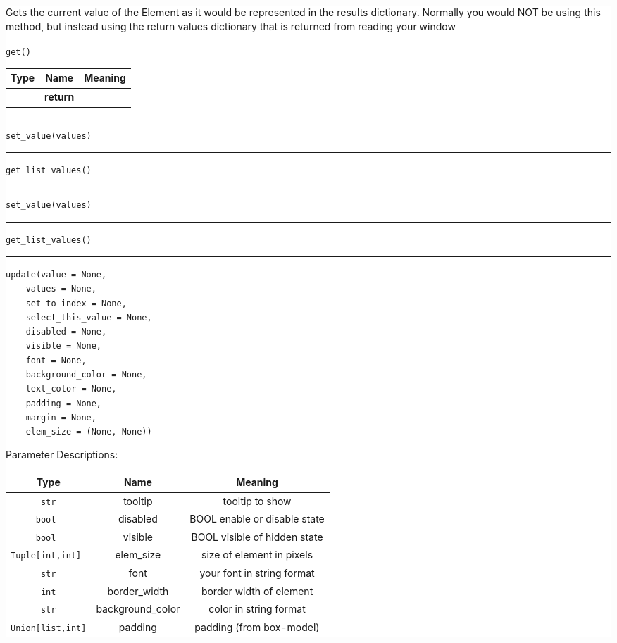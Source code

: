 
Gets the current value of the Element as it would be represented in the results dictionary.
Normally you would NOT be using this method, but instead using the return values dictionary
that is returned from reading your window

`get()`

|Type|Name|Meaning|
|:---:|:---:|:---:|
|<type>| **return** |  |

---

```
set_value(values)
```

---

```python
get_list_values()
```

---

```
set_value(values)
```

---

```python
get_list_values()
```

---

```
update(value = None,
    values = None,
    set_to_index = None,
    select_this_value = None,
    disabled = None,
    visible = None,
    font = None,
    background_color = None,
    text_color = None,
    padding = None,
    margin = None,
    elem_size = (None, None))
```

Parameter Descriptions:

|Type|Name|Meaning|
|:---:|:---:|:---:|
| `      str      ` |     tooltip      | tooltip to show |
| `     bool      ` |     disabled     | BOOL enable or disable state |
| `     bool      ` |     visible      | BOOL visible of hidden state |
| `Tuple[int,int] ` |    elem_size     | size of element in pixels |
| `      str      ` |       font       | your font in string format |
| `      int      ` |   border_width   | border width of element |
| `      str      ` | background_color | color in string format |
| `Union[list,int]` |     padding      | padding (from box-model) |